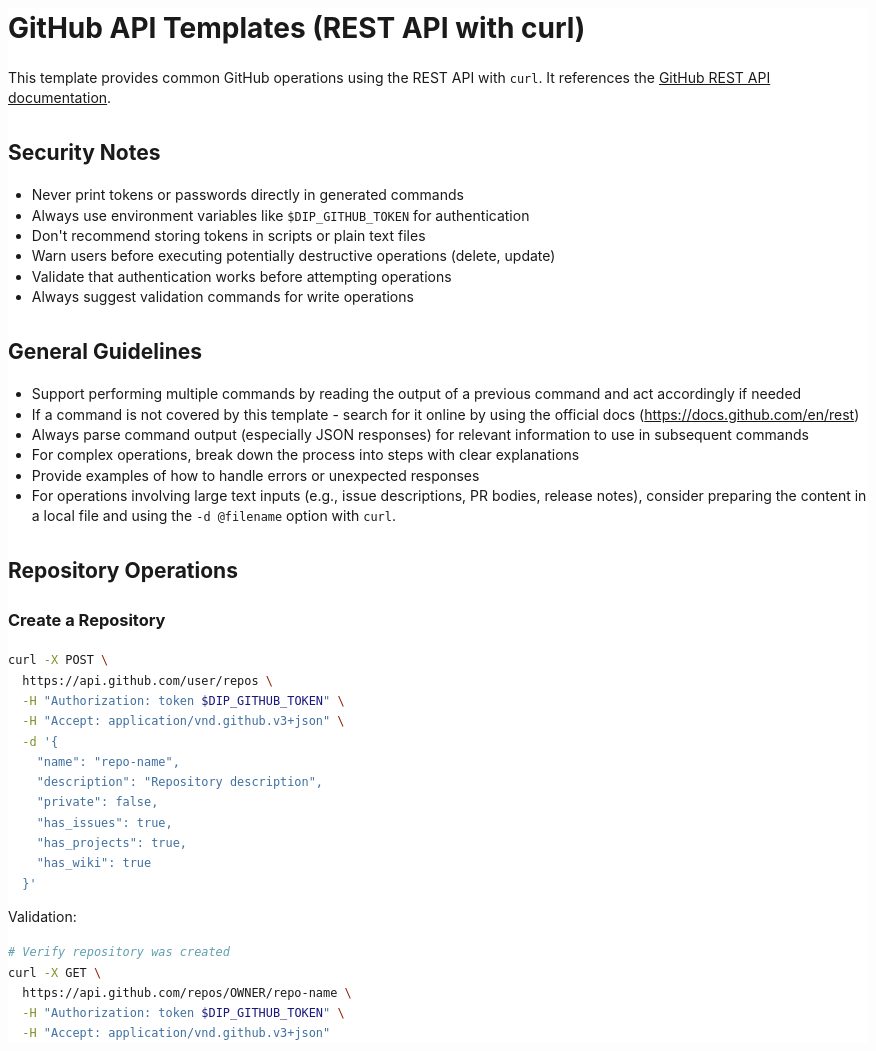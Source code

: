 # GitHub API Templates (REST API with curl)

This template provides common GitHub operations using the REST API with `curl`. It references the [GitHub REST API documentation](https://docs.github.com/en/rest?apiVersion=2022-11-28).

## Security Notes

- Never print tokens or passwords directly in generated commands
- Always use environment variables like `$DIP_GITHUB_TOKEN` for authentication
- Don't recommend storing tokens in scripts or plain text files
- Warn users before executing potentially destructive operations (delete, update)
- Validate that authentication works before attempting operations
- Always suggest validation commands for write operations

## General Guidelines

- Support performing multiple commands by reading the output of a previous command and act accordingly if needed
- If a command is not covered by this template - search for it online by using the official docs (https://docs.github.com/en/rest)
- Always parse command output (especially JSON responses) for relevant information to use in subsequent commands
- For complex operations, break down the process into steps with clear explanations
- Provide examples of how to handle errors or unexpected responses
- For operations involving large text inputs (e.g., issue descriptions, PR bodies, release notes), consider preparing the content in a local file and using the `-d @filename` option with `curl`.

## Repository Operations

### Create a Repository

```bash
curl -X POST \
  https://api.github.com/user/repos \
  -H "Authorization: token $DIP_GITHUB_TOKEN" \
  -H "Accept: application/vnd.github.v3+json" \
  -d '{
    "name": "repo-name",
    "description": "Repository description",
    "private": false,
    "has_issues": true,
    "has_projects": true,
    "has_wiki": true
  }'
```

Validation:
```bash
# Verify repository was created
curl -X GET \
  https://api.github.com/repos/OWNER/repo-name \
  -H "Authorization: token $DIP_GITHUB_TOKEN" \
  -H "Accept: application/vnd.github.v3+json"
```
